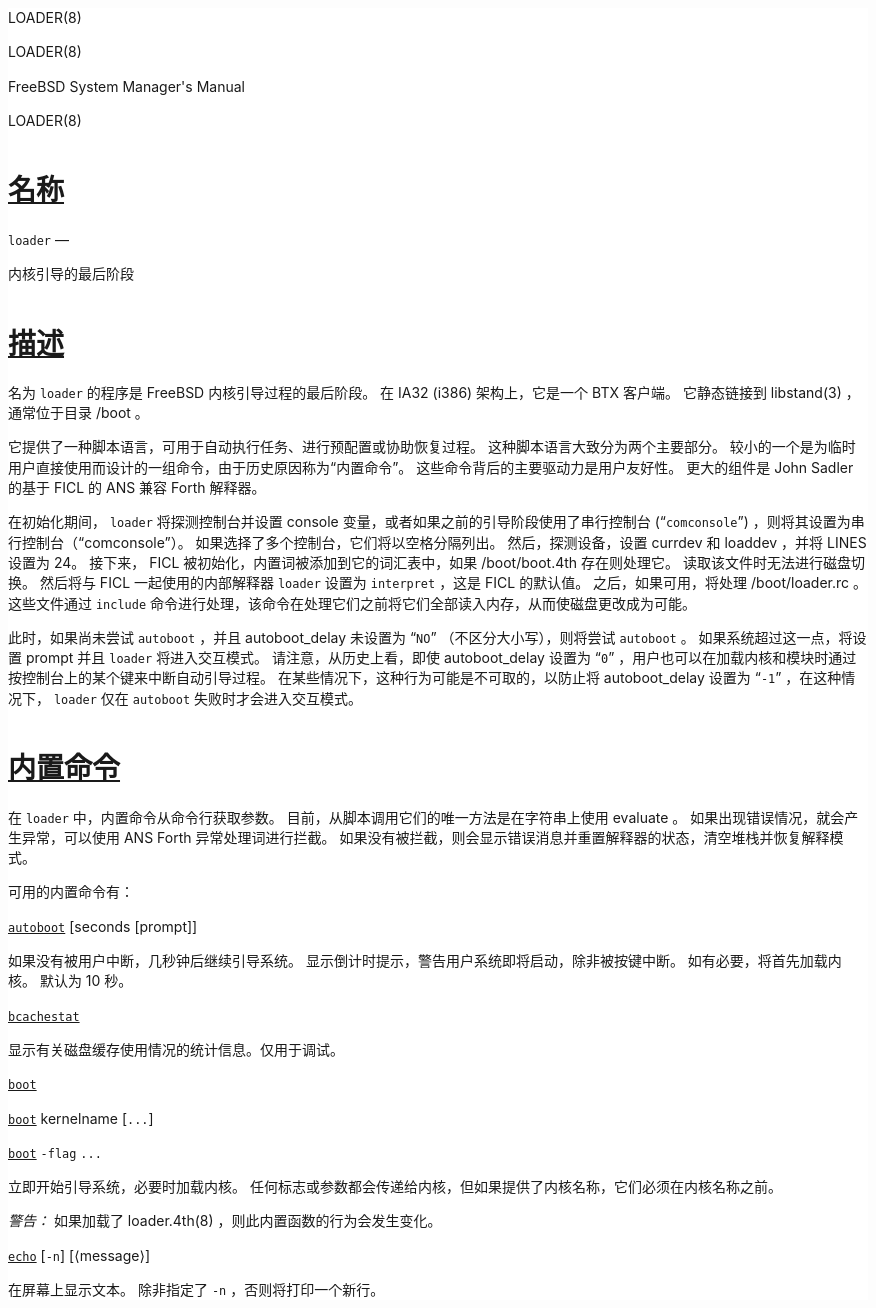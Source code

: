   LOADER(8)  

LOADER(8)

FreeBSD System Manager's Manual

LOADER(8)

[名称](#__u540D___u79F0_)
=======================

`loader` —

内核引导的最后阶段

[描述](#__u63CF___u8FF0_)
=======================

名为 `loader` 的程序是 FreeBSD 内核引导过程的最后阶段。 在 IA32 (i386) 架构上，它是一个 BTX 客户端。 它静态链接到 libstand(3) ，通常位于目录 /boot 。

它提供了一种脚本语言，可用于自动执行任务、进行预配置或协助恢复过程。 这种脚本语言大致分为两个主要部分。 较小的一个是为临时用户直接使用而设计的一组命令，由于历史原因称为“内置命令”。 这些命令背后的主要驱动力是用户友好性。 更大的组件是 John Sadler 的基于 FICL 的 ANS 兼容 Forth 解释器。

在初始化期间， `loader` 将探测控制台并设置 console 变量，或者如果之前的引导阶段使用了串行控制台 (“`comconsole`”) ，则将其设置为串行控制台（“comconsole”）。 如果选择了多个控制台，它们将以空格分隔列出。 然后，探测设备，设置 currdev 和 loaddev ，并将 LINES 设置为 24。 接下来， FICL 被初始化，内置词被添加到它的词汇表中，如果 /boot/boot.4th 存在则处理它。 读取该文件时无法进行磁盘切换。 然后将与 FICL 一起使用的内部解释器 `loader` 设置为 `interpret` ，这是 FICL 的默认值。 之后，如果可用，将处理 /boot/loader.rc 。 这些文件通过 `include` 命令进行处理，该命令在处理它们之前将它们全部读入内存，从而使磁盘更改成为可能。

此时，如果尚未尝试 `autoboot` ，并且 autoboot\_delay 未设置为 “`NO`” （不区分大小写），则将尝试 `autoboot` 。 如果系统超过这一点，将设置 prompt 并且 `loader` 将进入交互模式。 请注意，从历史上看，即使 autoboot\_delay 设置为 “`0`” ，用户也可以在加载内核和模块时通过按控制台上的某个键来中断自动引导过程。 在某些情况下，这种行为可能是不可取的，以防止将 autoboot\_delay 设置为 “`-1`” ，在这种情况下， `loader` 仅在 `autoboot` 失败时才会进入交互模式。

[内置命令](#__u5185___u7F6E___u547D___u4EE4_)
=========================================

在 `loader` 中，内置命令从命令行获取参数。 目前，从脚本调用它们的唯一方法是在字符串上使用 evaluate 。 如果出现错误情况，就会产生异常，可以使用 ANS Forth 异常处理词进行拦截。 如果没有被拦截，则会显示错误消息并重置解释器的状态，清空堆栈并恢复解释模式。

可用的内置命令有：

[`autoboot`](#autoboot) \[seconds \[prompt\]\]

如果没有被用户中断，几秒钟后继续引导系统。 显示倒计时提示，警告用户系统即将启动，除非被按键中断。 如有必要，将首先加载内核。 默认为 10 秒。

[`bcachestat`](#bcachestat)

显示有关磁盘缓存使用情况的统计信息。仅用于调试。

[`boot`](#boot)

[`boot`](#boot_2) kernelname \[`...`\]

[`boot`](#boot_3) `-flag` `...`

立即开始引导系统，必要时加载内核。 任何标志或参数都会传递给内核，但如果提供了内核名称，它们必须在内核名称之前。

_警告：_ 如果加载了 loader.4th(8) ，则此内置函数的行为会发生变化。

[`echo`](#echo) \[`-n`\] \[⟨message⟩\]

在屏幕上显示文本。 除非指定了 `-n` ，否则将打印一个新行。
